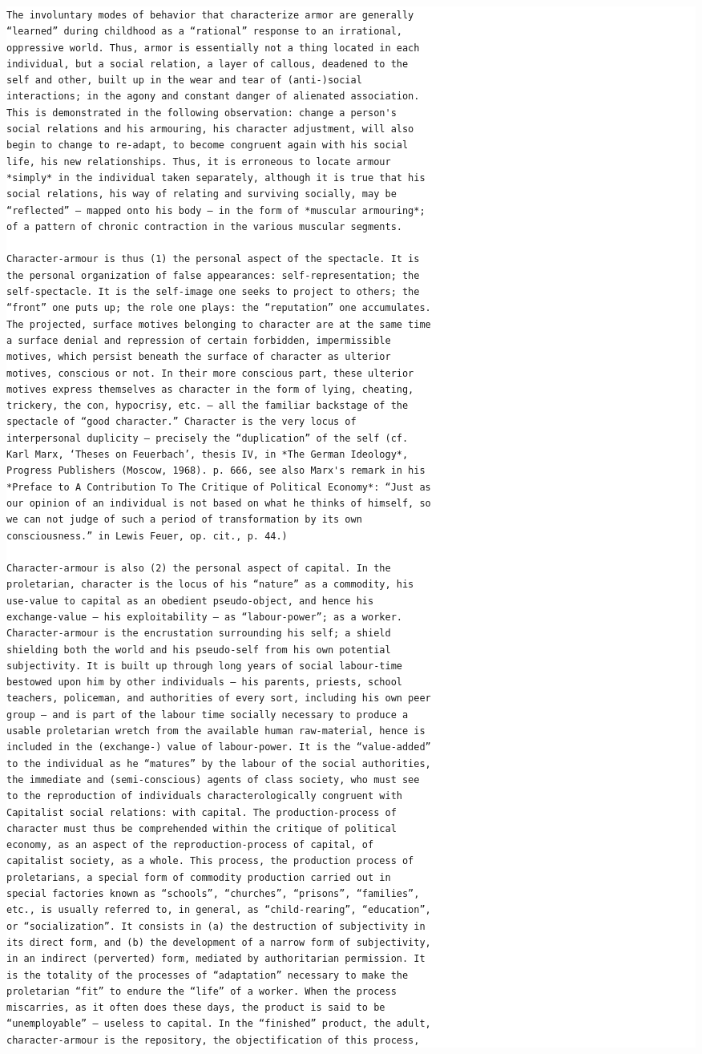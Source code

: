     The involuntary modes of behavior that characterize armor are generally
    “learned” during childhood as a “rational” response to an irrational,
    oppressive world. Thus, armor is essentially not a thing located in each
    individual, but a social relation, a layer of callous, deadened to the
    self and other, built up in the wear and tear of (anti-)social
    interactions; in the agony and constant danger of alienated association.
    This is demonstrated in the following observation: change a person's
    social relations and his armouring, his character adjustment, will also
    begin to change to re-adapt, to become congruent again with his social
    life, his new relationships. Thus, it is erroneous to locate armour
    *simply* in the individual taken separately, although it is true that his
    social relations, his way of relating and surviving socially, may be
    “reflected” — mapped onto his body — in the form of *muscular armouring*;
    of a pattern of chronic contraction in the various muscular segments.

    Character-armour is thus (1) the personal aspect of the spectacle. It is
    the personal organization of false appearances: self-representation; the
    self-spectacle. It is the self-image one seeks to project to others; the
    “front” one puts up; the role one plays: the “reputation” one accumulates.
    The projected, surface motives belonging to character are at the same time
    a surface denial and repression of certain forbidden, impermissible
    motives, which persist beneath the surface of character as ulterior
    motives, conscious or not. In their more conscious part, these ulterior
    motives express themselves as character in the form of lying, cheating,
    trickery, the con, hypocrisy, etc. — all the familiar backstage of the
    spectacle of “good character.” Character is the very locus of
    interpersonal duplicity — precisely the “duplication” of the self (cf.
    Karl Marx, ‘Theses on Feuerbach’, thesis IV, in *The German Ideology*,
    Progress Publishers (Moscow, 1968). p. 666, see also Marx's remark in his
    *Preface to A Contribution To The Critique of Political Economy*: “Just as
    our opinion of an individual is not based on what he thinks of himself, so
    we can not judge of such a period of transformation by its own
    consciousness.” in Lewis Feuer, op. cit., p. 44.)

    Character-armour is also (2) the personal aspect of capital. In the
    proletarian, character is the locus of his “nature” as a commodity, his
    use-value to capital as an obedient pseudo-object, and hence his
    exchange-value — his exploitability — as “labour-power”; as a worker.
    Character-armour is the encrustation surrounding his self; a shield
    shielding both the world and his pseudo-self from his own potential
    subjectivity. It is built up through long years of social labour-time
    bestowed upon him by other individuals — his parents, priests, school
    teachers, policeman, and authorities of every sort, including his own peer
    group — and is part of the labour time socially necessary to produce a
    usable proletarian wretch from the available human raw-material, hence is
    included in the (exchange-) value of labour-power. It is the “value-added”
    to the individual as he “matures” by the labour of the social authorities,
    the immediate and (semi-conscious) agents of class society, who must see
    to the reproduction of individuals characterologically congruent with
    Capitalist social relations: with capital. The production-process of
    character must thus be comprehended within the critique of political
    economy, as an aspect of the reproduction-process of capital, of
    capitalist society, as a whole. This process, the production process of
    proletarians, a special form of commodity production carried out in
    special factories known as “schools”, “churches”, “prisons”, “families”,
    etc., is usually referred to, in general, as “child-rearing”, “education”,
    or “socialization”. It consists in (a) the destruction of subjectivity in
    its direct form, and (b) the development of a narrow form of subjectivity,
    in an indirect (perverted) form, mediated by authoritarian permission. It
    is the totality of the processes of “adaptation” necessary to make the
    proletarian “fit” to endure the “life” of a worker. When the process
    miscarries, as it often does these days, the product is said to be
    “unemployable” — useless to capital. In the “finished” product, the adult,
    character-armour is the repository, the objectification of this process,